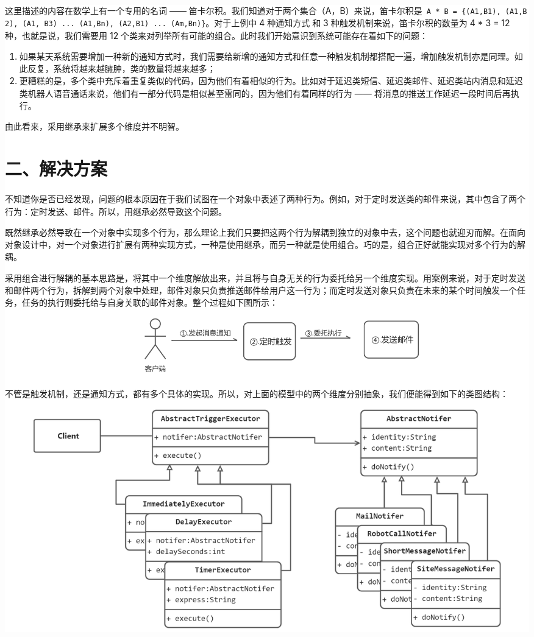 这里描述的内容在数学上有一个专用的名词 —— 笛卡尔积。我们知道对于两个集合（A，B）来说，笛卡尔积是` A * B = {(A1,B1), (A1,B2), (A1, B3) ... (A1,Bn), (A2,B1) ... (Am,Bn)}`。对于上例中 4 种通知方式 和 3 种触发机制来说，笛卡尔积的数量为 4 * 3 = 12 种，也就是说，我们需要用 12 个类来对列举所有可能的组合。此时我们开始意识到系统可能存在着如下的问题：

1. 如果某天系统需要增加一种新的通知方式时，我们需要给新增的通知方式和任意一种触发机制都搭配一遍，增加触发机制亦是同理。如此反复，系统将越来越臃肿，类的数量将越来越多；
1. 更糟糕的是，多个类中充斥着重复类似的代码，因为他们有着相似的行为。比如对于延迟类短信、延迟类邮件、延迟类站内消息和延迟类机器人语音通话来说，他们有一部分代码是相似甚至雷同的，因为他们有着同样的行为 —— 将消息的推送工作延迟一段时间后再执行。

由此看来，采用继承来扩展多个维度并不明智。

# 二、解决方案

不知道你是否已经发现，问题的根本原因在于我们试图在一个对象中表述了两种行为。例如，对于定时发送类的邮件来说，其中包含了两个行为：定时发送、邮件。所以，用继承必然导致这个问题。

既然继承必然导致在一个对象中实现多个行为，那么理论上我们只要把这两个行为解耦到独立的对象中去，这个问题也就迎刃而解。在面向对象设计中，对一个对象进行扩展有两种实现方式，一种是使用继承，而另一种就是使用组合。巧的是，组合正好就能实现对多个行为的解耦。

采用组合进行解耦的基本思路是，将其中一个维度解放出来，并且将与自身无关的行为委托给另一个维度实现。用案例来说，对于定时发送和邮件两个行为，拆解到两个对象中处理，邮件对象只负责推送邮件给用户这一行为；而定时发送对象只负责在未来的某个时间触发一个任务，任务的执行则委托给与自身关联的邮件对象。整个过程如下图所示：
<div align="center">
   <img src="/doc/resource/bridge/消息发送过程.jpg" width="60%"/>
</div>

不管是触发机制，还是通知方式，都有多个具体的实现。所以，对上面的模型中的两个维度分别抽象，我们便能得到如下的类图结构：
<div align="center">
   <img src="/doc/resource/bridge/案例类图.jpg" width="90%"/>
</div>

